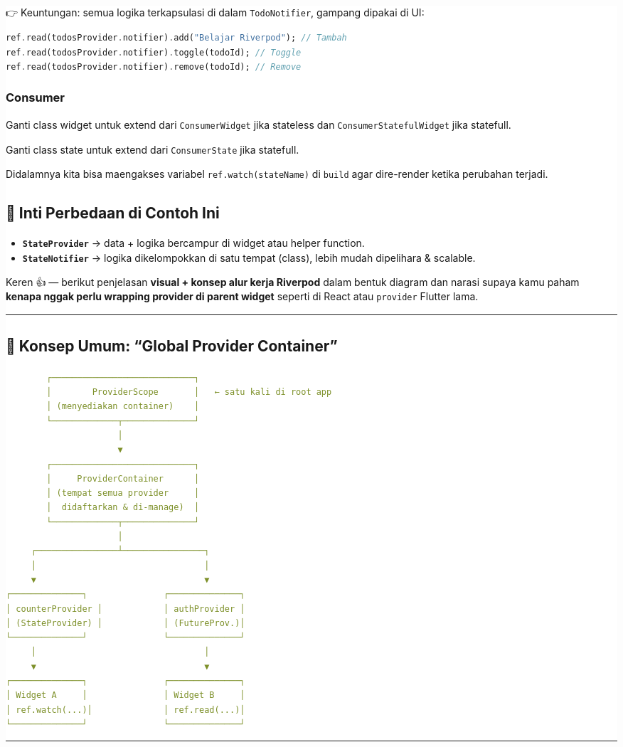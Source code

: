 👉 Keuntungan: semua logika terkapsulasi di dalam `TodoNotifier`, gampang dipakai di UI:

```dart
ref.read(todosProvider.notifier).add("Belajar Riverpod"); // Tambah
ref.read(todosProvider.notifier).toggle(todoId); // Toggle
ref.read(todosProvider.notifier).remove(todoId); // Remove
```

### Consumer

Ganti class widget untuk extend dari `ConsumerWidget` jika stateless dan `ConsumerStatefulWidget` jika statefull.

Ganti class state untuk extend dari `ConsumerState` jika statefull.

Didalamnya kita bisa maengakses variabel `ref.watch(stateName)` di `build` agar dire-render ketika perubahan terjadi.

## 🔑 Inti Perbedaan di Contoh Ini

- **`StateProvider`** → data + logika bercampur di widget atau helper function.
- **`StateNotifier`** → logika dikelompokkan di satu tempat (class), lebih mudah dipelihara & scalable.

Keren 👍 — berikut penjelasan **visual + konsep alur kerja Riverpod** dalam bentuk diagram dan narasi supaya kamu paham **kenapa nggak perlu wrapping provider di parent widget** seperti di React atau `provider` Flutter lama.

---

## 🧭 **Konsep Umum: “Global Provider Container”**

```yml
        ┌────────────────────────────┐
        │        ProviderScope       │   ← satu kali di root app
        │ (menyediakan container)    │
        └─────────────┬──────────────┘
                      │
                      ▼
        ┌────────────────────────────┐
        │     ProviderContainer      │
        │ (tempat semua provider     │
        │  didaftarkan & di-manage)  │
        └─────────────┬──────────────┘
                      │
     ┌────────────────┴────────────────┐
     │                                 │
     ▼                                 ▼
┌──────────────┐               ┌──────────────┐
│ counterProvider │            │ authProvider │
│ (StateProvider) │            │ (FutureProv.)│
└──────────────┘               └──────────────┘
     │                                 │
     ▼                                 ▼
┌──────────────┐               ┌──────────────┐
│ Widget A     │               │ Widget B     │
│ ref.watch(...)│              │ ref.read(...)│
└──────────────┘               └──────────────┘
```

---
